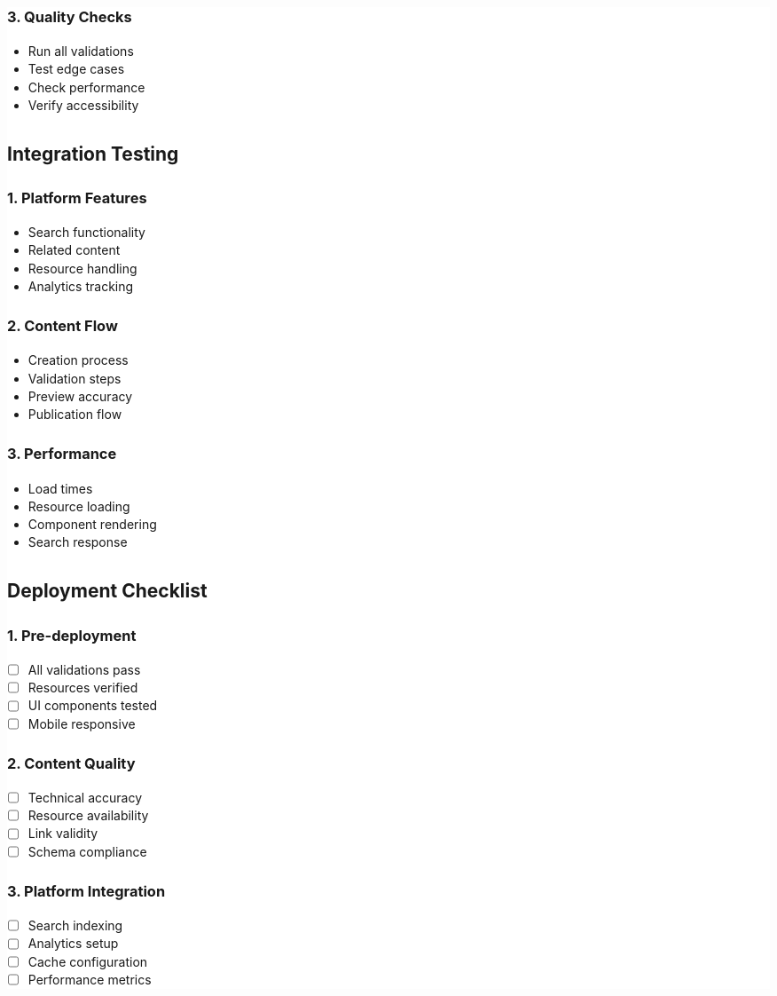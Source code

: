 ### 3. Quality Checks
- Run all validations
- Test edge cases
- Check performance
- Verify accessibility

## Integration Testing

### 1. Platform Features
- Search functionality
- Related content
- Resource handling
- Analytics tracking

### 2. Content Flow
- Creation process
- Validation steps
- Preview accuracy
- Publication flow

### 3. Performance
- Load times
- Resource loading
- Component rendering
- Search response

## Deployment Checklist

### 1. Pre-deployment
- [ ] All validations pass
- [ ] Resources verified
- [ ] UI components tested
- [ ] Mobile responsive

### 2. Content Quality
- [ ] Technical accuracy
- [ ] Resource availability
- [ ] Link validity
- [ ] Schema compliance

### 3. Platform Integration
- [ ] Search indexing
- [ ] Analytics setup
- [ ] Cache configuration
- [ ] Performance metrics
